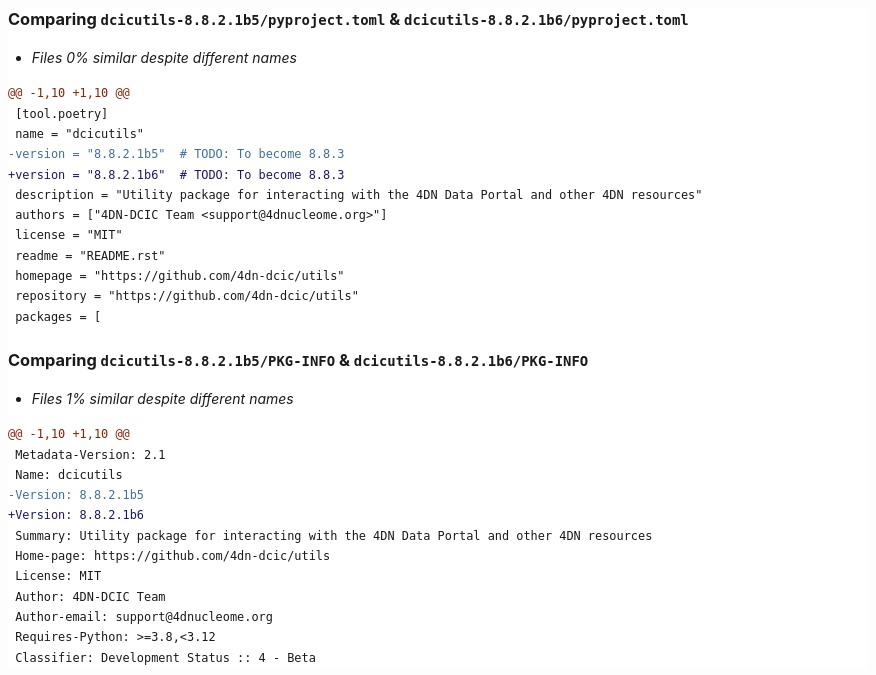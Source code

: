### Comparing `dcicutils-8.8.2.1b5/pyproject.toml` & `dcicutils-8.8.2.1b6/pyproject.toml`

 * *Files 0% similar despite different names*

```diff
@@ -1,10 +1,10 @@
 [tool.poetry]
 name = "dcicutils"
-version = "8.8.2.1b5"  # TODO: To become 8.8.3
+version = "8.8.2.1b6"  # TODO: To become 8.8.3
 description = "Utility package for interacting with the 4DN Data Portal and other 4DN resources"
 authors = ["4DN-DCIC Team <support@4dnucleome.org>"]
 license = "MIT"
 readme = "README.rst"
 homepage = "https://github.com/4dn-dcic/utils"
 repository = "https://github.com/4dn-dcic/utils"
 packages = [
```

### Comparing `dcicutils-8.8.2.1b5/PKG-INFO` & `dcicutils-8.8.2.1b6/PKG-INFO`

 * *Files 1% similar despite different names*

```diff
@@ -1,10 +1,10 @@
 Metadata-Version: 2.1
 Name: dcicutils
-Version: 8.8.2.1b5
+Version: 8.8.2.1b6
 Summary: Utility package for interacting with the 4DN Data Portal and other 4DN resources
 Home-page: https://github.com/4dn-dcic/utils
 License: MIT
 Author: 4DN-DCIC Team
 Author-email: support@4dnucleome.org
 Requires-Python: >=3.8,<3.12
 Classifier: Development Status :: 4 - Beta
```

